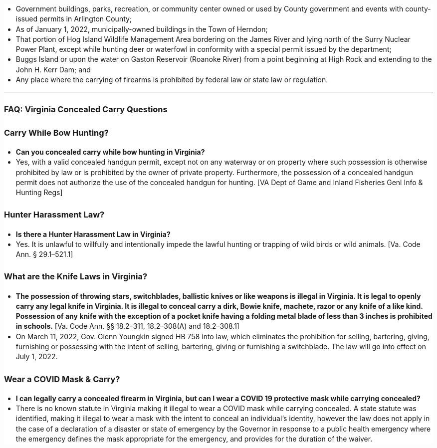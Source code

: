   * Government buildings, parks, recreation, or community center owned or used by County government and events with county-issued permits in Arlington County;
  * As of January 1, 2022, municipally-owned buildings in the Town of Herndon;
  * That portion of Hog Island Wildlife Management Area bordering on the James River and lying north of the Surry Nuclear Power Plant, except while hunting deer or waterfowl in conformity with a special permit issued by the department;
  * Buggs Island or upon the water on Gaston Reservoir (Roanoke River) from a point beginning at High Rock and extending to the John H. Kerr Dam; and
  * Any place where the carrying of firearms is prohibited by federal law or state law or regulation.



* * *

### FAQ: Virginia Concealed Carry Questions

### Carry While Bow Hunting?

  * **Can you concealed carry while bow hunting in Virginia?**
  * Yes, with a valid concealed handgun permit, except not on any waterway or on property where such possession is otherwise prohibited by law or is prohibited by the owner of private property. Furthermore, the possession of a concealed handgun permit does not authorize the use of the concealed handgun for hunting. [VA Dept of Game and Inland Fisheries Genl Info & Hunting Regs]



### Hunter Harassment Law?

  * **Is there a Hunter Harassment Law in Virginia?**
  * Yes. It is unlawful to willfully and intentionally impede the lawful hunting or trapping of wild birds or wild animals. [Va. Code Ann. § 29.1–521.1]



### What are the Knife Laws in Virginia?

  * **The possession of throwing stars, switchblades, ballistic knives or like weapons is illegal in Virginia. It is legal to openly carry any legal knife in Virginia. It is illegal to conceal carry a dirk, Bowie knife, machete, razor or any knife of a like kind. Possession of any knife with the exception of a pocket knife having a folding metal blade of less than 3 inches is prohibited in schools.** [Va. Code Ann. §§ 18.2–311, 18.2–308(A) and 18.2–308.1]
  * On March 11, 2022, Gov. Glenn Youngkin signed HB 758 into law, which eliminates the prohibition for selling, bartering, giving, furnishing or possessing with the intent of selling, bartering, giving or furnishing a switchblade. The law will go into effect on July 1, 2022.



### Wear a COVID Mask & Carry?

  * **I can legally carry a concealed firearm in Virginia, but can I wear a COVID 19 protective mask while carrying concealed?**
  * There is no known statute in Virginia making it illegal to wear a COVID mask while carrying concealed. A state statute was identified, making it illegal to wear a mask with the intent to conceal an individual’s identity, however the law does not apply in the case of a declaration of a disaster or state of emergency by the Governor in response to a public health emergency where the emergency defines the mask appropriate for the emergency, and provides for the duration of the waiver.
